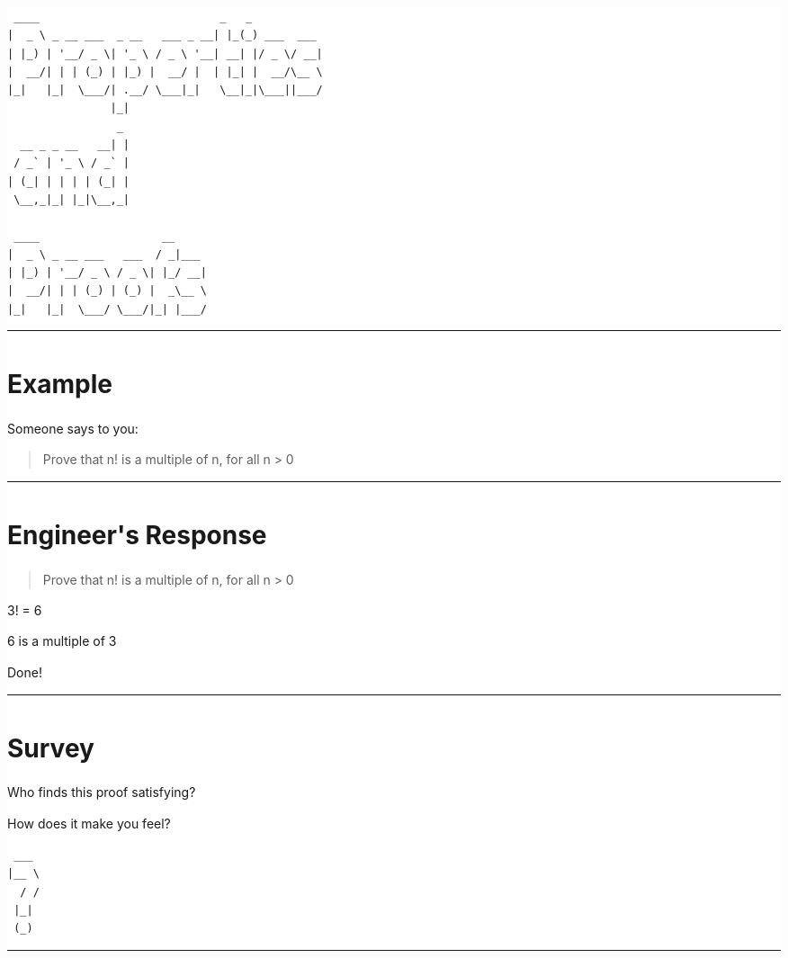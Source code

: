 ```
 ____                            _   _
|  _ \ _ __ ___  _ __   ___ _ __| |_(_) ___  ___
| |_) | '__/ _ \| '_ \ / _ \ '__| __| |/ _ \/ __|
|  __/| | | (_) | |_) |  __/ |  | |_| |  __/\__ \
|_|   |_|  \___/| .__/ \___|_|   \__|_|\___||___/
                |_|
                 _
  __ _ _ __   __| |
 / _` | '_ \ / _` |
| (_| | | | | (_| |
 \__,_|_| |_|\__,_|

 ____                   __
|  _ \ _ __ ___   ___  / _|___
| |_) | '__/ _ \ / _ \| |_/ __|
|  __/| | | (_) | (_) |  _\__ \
|_|   |_|  \___/ \___/|_| |___/
```

---

# Example

Someone says to you:

> Prove that n! is a multiple of n, for all n > 0

---

# Engineer's Response

> Prove that n! is a multiple of n, for all n > 0

3! = 6

6 is a multiple of 3

Done!

---

# Survey

Who finds this proof satisfying?

How does it make you feel?

```
 ___
|__ \
  / /
 |_|
 (_)
```

---